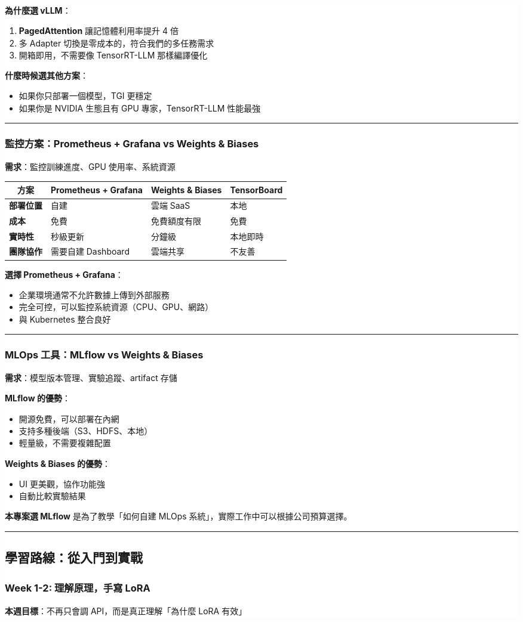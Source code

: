 **為什麼選 vLLM**：
1. **PagedAttention** 讓記憶體利用率提升 4 倍
2. 多 Adapter 切換是零成本的，符合我們的多任務需求
3. 開箱即用，不需要像 TensorRT-LLM 那樣編譯優化

**什麼時候選其他方案**：
- 如果你只部署一個模型，TGI 更穩定
- 如果你是 NVIDIA 生態且有 GPU 專家，TensorRT-LLM 性能最強

---

### 監控方案：Prometheus + Grafana vs Weights & Biases

**需求**：監控訓練進度、GPU 使用率、系統資源

| 方案 | Prometheus + Grafana | Weights & Biases | TensorBoard |
|------|---------------------|------------------|-------------|
| **部署位置** | 自建 | 雲端 SaaS | 本地 |
| **成本** | 免費 | 免費額度有限 | 免費 |
| **實時性** | 秒級更新 | 分鐘級 | 本地即時 |
| **團隊協作** | 需要自建 Dashboard | 雲端共享 | 不友善 |

**選擇 Prometheus + Grafana**：
- 企業環境通常不允許數據上傳到外部服務
- 完全可控，可以監控系統資源（CPU、GPU、網路）
- 與 Kubernetes 整合良好

---

### MLOps 工具：MLflow vs Weights & Biases

**需求**：模型版本管理、實驗追蹤、artifact 存儲

**MLflow 的優勢**：
- 開源免費，可以部署在內網
- 支持多種後端（S3、HDFS、本地）
- 輕量級，不需要複雜配置

**Weights & Biases 的優勢**：
- UI 更美觀，協作功能強
- 自動比較實驗結果

**本專案選 MLflow** 是為了教學「如何自建 MLOps 系統」，實際工作中可以根據公司預算選擇。

---

## 學習路線：從入門到實戰

### Week 1-2: 理解原理，手寫 LoRA

**本週目標**：不再只會調 API，而是真正理解「為什麼 LoRA 有效」
